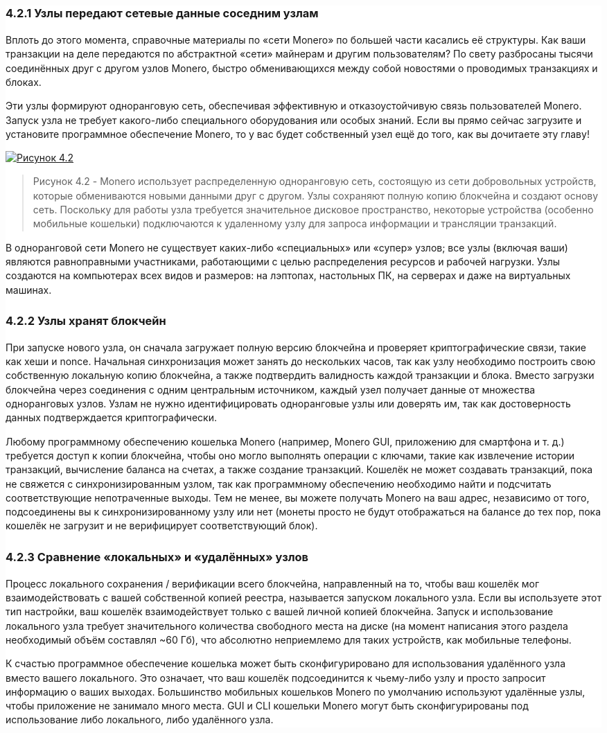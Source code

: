 ### 4.2.1 Узлы передают сетевые данные соседним узлам

Вплоть до этого момента, справочные материалы по «сети Monero» по большей части касались её структуры. Как ваши транзакции на деле передаются по абстрактной «сети» майнерам и другим пользователям? По свету разбросаны тысячи соединённых друг с другом узлов Monero, быстро обменивающихся между собой новостями о проводимых транзакциях и блоках.

Эти узлы формируют одноранговую сеть, обеспечивая эффективную и отказоустойчивую связь пользователей Monero. Запуск узла не требует какого-либо специального оборудования или особых знаний. Если вы прямо сейчас загрузите и установите программное обеспечение Monero, то у вас будет собственный узел ещё до того, как вы дочитаете эту главу!

[![Рисунок 4.2](https://raw.githubusercontent.com/monerobook/monerobook/master/resources/img/mm-c04i04%20nodes.png)](https://masteringmonero.com)
> Рисунок 4.2 - Monero использует распределенную одноранговую сеть, состоящую из сети добровольных устройств, которые обмениваются новыми данными друг с другом. Узлы сохраняют полную копию блокчейна и создают основу сеть. Поскольку для работы узла требуется значительное дисковое пространство, некоторые устройства (особенно мобильные кошельки) подключаются к удаленному узлу для запроса информации и трансляции транзакций.

В одноранговой сети Monero не существует каких-либо «специальных» или «супер» узлов; все узлы (включая ваши) являются равноправными участниками, работающими с целью распределения ресурсов и рабочей нагрузки. Узлы создаются на компьютерах всех видов и размеров: на лэптопах, настольных ПК, на серверах и даже на виртуальных машинах.

### 4.2.2 Узлы хранят блокчейн

При запуске нового узла, он сначала загружает полную версию блокчейна и проверяет криптографические связи, такие как хеши и nonce. Начальная синхронизация может занять до нескольких часов, так как узлу необходимо построить свою собственную локальную копию блокчейна, а также подтвердить валидность каждой транзакции и блока. Вместо загрузки блокчейна через соединения с одним центральным источником, каждый узел получает данные от множества одноранговых узлов. Узлам не нужно идентифицировать одноранговые узлы или доверять им, так как достоверность данных подтверждается криптографически.

Любому программному обеспечению кошелька Monero (например, Monero GUI, приложению для смартфона и т. д.) требуется доступ к копии блокчейна, чтобы оно могло выполнять операции с ключами, такие как извлечение истории транзакций, вычисление баланса на счетах, а также создание транзакций. Кошелёк не может создавать транзакций, пока не свяжется с синхронизированным узлом, так как программному обеспечению необходимо найти и подсчитать соответствующие непотраченные выходы. Тем не менее, вы можете получать Monero на ваш адрес, независимо от того, подсоединены вы к синхронизированному узлу или нет (монеты просто не будут отображаться на балансе до тех пор, пока кошелёк не загрузит и не верифицирует соответствующий блок).

### 4.2.3 Сравнение «локальных» и «удалённых» узлов

Процесс локального сохранения / верификации всего блокчейна, направленный на то, чтобы ваш кошелёк мог взаимодействовать с вашей собственной копией реестра, называется запуском локального узла. Если вы используете этот тип настройки, ваш кошелёк взаимодействует только с вашей личной копией блокчейна. Запуск и использование локального узла требует значительного количества свободного места на диске (на момент написания этого раздела необходимый объём составлял ~60 Гб), что абсолютно неприемлемо для таких устройств, как мобильные телефоны.

К счастью программное обеспечение кошелька может быть сконфигурировано для использования удалённого узла вместо вашего локального. Это означает, что ваш кошелёк подсоединится к чьему-либо узлу и просто запросит информацию о ваших выходах. Большинство мобильных кошельков Monero по умолчанию используют удалённые узлы, чтобы приложение не занимало много места. GUI и CLI кошельки Monero могут быть сконфигурированы под использование либо локального, либо удалённого узла.
